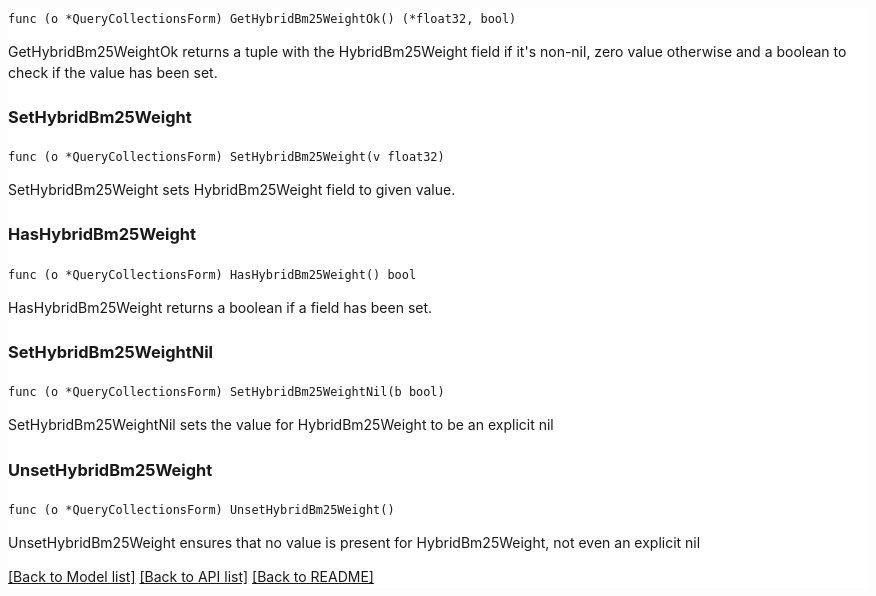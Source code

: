 `func (o *QueryCollectionsForm) GetHybridBm25WeightOk() (*float32, bool)`

GetHybridBm25WeightOk returns a tuple with the HybridBm25Weight field if it's non-nil, zero value otherwise
and a boolean to check if the value has been set.

### SetHybridBm25Weight

`func (o *QueryCollectionsForm) SetHybridBm25Weight(v float32)`

SetHybridBm25Weight sets HybridBm25Weight field to given value.

### HasHybridBm25Weight

`func (o *QueryCollectionsForm) HasHybridBm25Weight() bool`

HasHybridBm25Weight returns a boolean if a field has been set.

### SetHybridBm25WeightNil

`func (o *QueryCollectionsForm) SetHybridBm25WeightNil(b bool)`

 SetHybridBm25WeightNil sets the value for HybridBm25Weight to be an explicit nil

### UnsetHybridBm25Weight
`func (o *QueryCollectionsForm) UnsetHybridBm25Weight()`

UnsetHybridBm25Weight ensures that no value is present for HybridBm25Weight, not even an explicit nil

[[Back to Model list]](../README.md#documentation-for-models) [[Back to API list]](../README.md#documentation-for-api-endpoints) [[Back to README]](../README.md)



